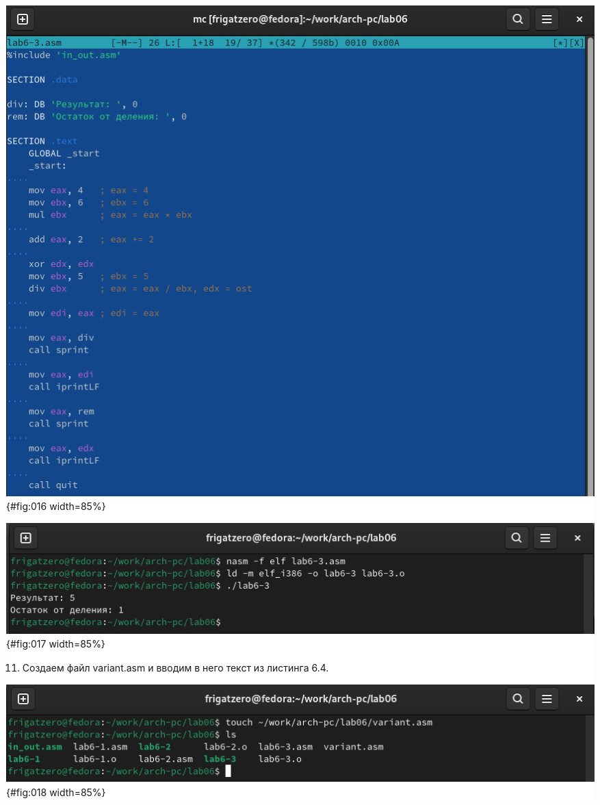 ![Изменяем файл под выражение f(x) = (4*6 + 2)/5](image/16.PNG){#fig:016 width=85%}

![Проверка работы измененного файла lab6-3](image/17.PNG){#fig:017 width=85%}

11. Создаем файл variant.asm и вводим в него текст из листинга 6.4.

![Создание variant.asm](image/18.PNG){#fig:018 width=85%}
